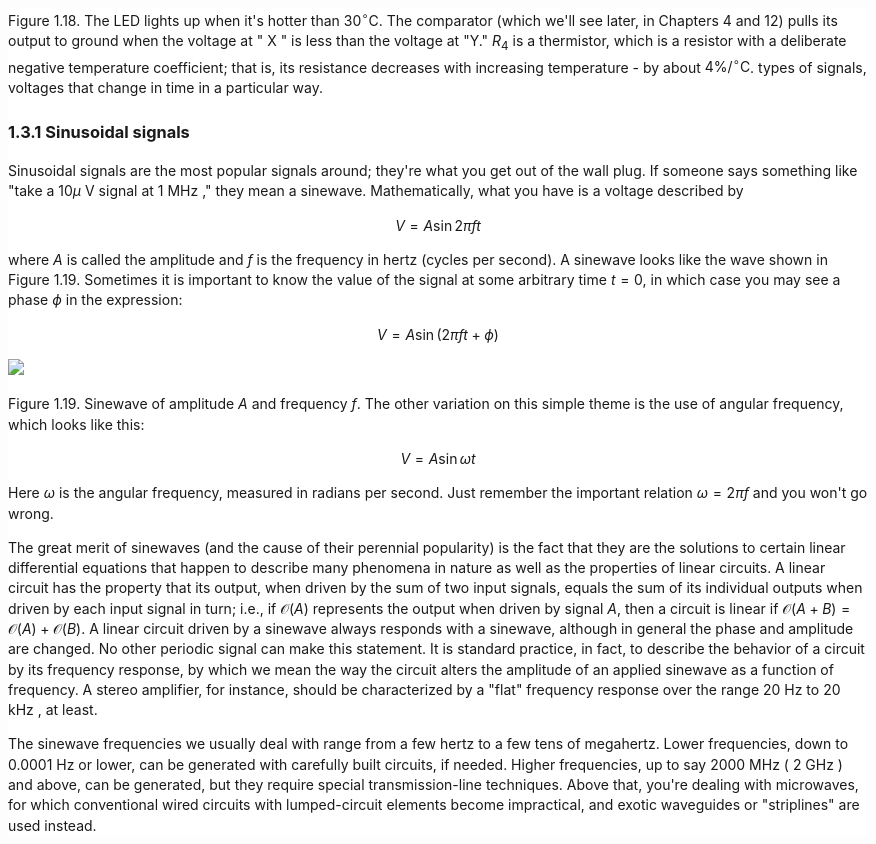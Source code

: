 Figure 1.18. The LED lights up when it's hotter than $30^{\circ} \mathrm{C}$. The comparator (which we'll see later, in Chapters 4 and 12) pulls its output to ground when the voltage at " X " is less than the voltage at "Y." $R_{4}$ is a thermistor, which is a resistor with a deliberate negative temperature coefficient; that is, its resistance decreases with increasing temperature - by about $4 \% /{ }^{\circ} \mathrm{C}$.
types of signals, voltages that change in time in a particular way.

### 1.3.1 Sinusoidal signals

Sinusoidal signals are the most popular signals around; they're what you get out of the wall plug. If someone says something like "take a $10 \mu \mathrm{~V}$ signal at 1 MHz ," they mean a sinewave. Mathematically, what you have is a voltage described by

$$
\begin{equation*}
V=A \sin 2 \pi f t \tag{1.10}
\end{equation*}
$$

where $A$ is called the amplitude and $f$ is the frequency in hertz (cycles per second). A sinewave looks like the wave shown in Figure 1.19. Sometimes it is important to know the value of the signal at some arbitrary time $t=0$, in which case you may see a phase $\phi$ in the expression:

$$
V=A \sin (2 \pi f t+\phi)
$$

![](https://cdn.mathpix.com/cropped/2024_11_07_2cfdb17f14a77735ddb6g-014.jpg?height=268&width=545&top_left_y=1718&top_left_x=253)

Figure 1.19. Sinewave of amplitude $A$ and frequency $f$.
The other variation on this simple theme is the use of angular frequency, which looks like this:

$$
V=A \sin \omega t
$$

Here $\omega$ is the angular frequency, measured in radians per
second. Just remember the important relation $\omega=2 \pi f$ and you won't go wrong.

The great merit of sinewaves (and the cause of their perennial popularity) is the fact that they are the solutions to certain linear differential equations that happen to describe many phenomena in nature as well as the properties of linear circuits. A linear circuit has the property that its output, when driven by the sum of two input signals, equals the sum of its individual outputs when driven by each input signal in turn; i.e., if $\mathscr{O}(A)$ represents the output when driven by signal $A$, then a circuit is linear if $\mathscr{O}(A+B)=\mathscr{O}(A)+\mathscr{O}(B)$. A linear circuit driven by a sinewave always responds with a sinewave, although in general the phase and amplitude are changed. No other periodic signal can make this statement. It is standard practice, in fact, to describe the behavior of a circuit by its frequency response, by which we mean the way the circuit alters the amplitude of an applied sinewave as a function of frequency. A stereo amplifier, for instance, should be characterized by a "flat" frequency response over the range 20 Hz to 20 kHz , at least.

The sinewave frequencies we usually deal with range from a few hertz to a few tens of megahertz. Lower frequencies, down to 0.0001 Hz or lower, can be generated with carefully built circuits, if needed. Higher frequencies, up to say 2000 MHz ( 2 GHz ) and above, can be generated, but they require special transmission-line techniques. Above that, you're dealing with microwaves, for which conventional wired circuits with lumped-circuit elements become impractical, and exotic waveguides or "striplines" are used instead.
